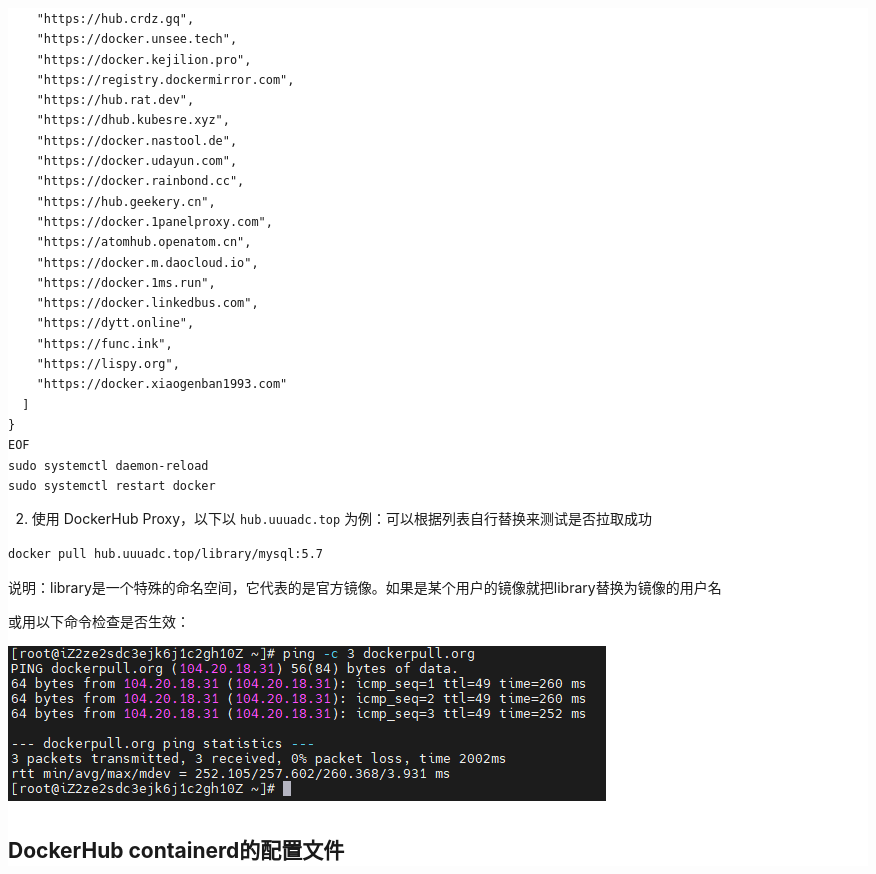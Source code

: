 ```shell
    "https://hub.crdz.gq",
    "https://docker.unsee.tech",
    "https://docker.kejilion.pro",
    "https://registry.dockermirror.com",
    "https://hub.rat.dev",
    "https://dhub.kubesre.xyz",
    "https://docker.nastool.de",
    "https://docker.udayun.com",
    "https://docker.rainbond.cc",
    "https://hub.geekery.cn",
    "https://docker.1panelproxy.com",
    "https://atomhub.openatom.cn",
    "https://docker.m.daocloud.io",
    "https://docker.1ms.run",
    "https://docker.linkedbus.com",
    "https://dytt.online",
    "https://func.ink",
    "https://lispy.org",
    "https://docker.xiaogenban1993.com"
  ]
}
EOF
sudo systemctl daemon-reload
sudo systemctl restart docker
```

2.  使用 DockerHub Proxy，以下以 `hub.uuuadc.top` 为例：可以根据列表自行替换来测试是否拉取成功

```shell
docker pull hub.uuuadc.top/library/mysql:5.7
```

说明：library是一个特殊的命名空间，它代表的是官方镜像。如果是某个用户的镜像就把library替换为镜像的用户名

或用以下命令检查是否生效：

[![](https://github.com/13679269754/shenxiang-log/blob/main/image-cubox/2025-1-17%2016-17-16/c5b1fcab-ee13-4c86-9e32-89ce2ebef1b7.png?raw=true)
](https://camo.githubusercontent.com/208f03a0e276771b0809f25ff1144609dfd292ad823474e44084bc275fe5bda5/68747470733a2f2f63646e2e77776b656a697368652e746f702f77702d63646e2d30322f323032342f3230323431313037313034363435312e706e67)

DockerHub containerd的配置文件
-------------------------

[](#dockerhub-containerd的配置文件)
